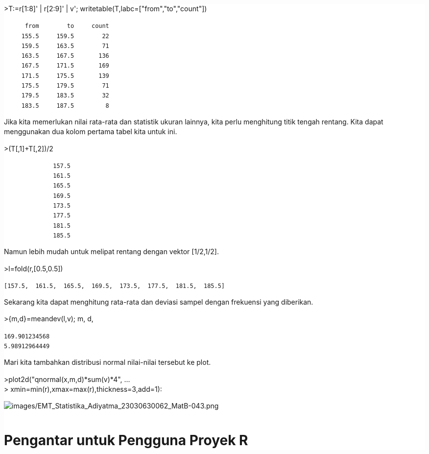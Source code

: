 
\>T:=r[1:8]' | r[2:9]' | v'; writetable(T,labc=["from","to","count"])


          from        to     count
         155.5     159.5        22
         159.5     163.5        71
         163.5     167.5       136
         167.5     171.5       169
         171.5     175.5       139
         175.5     179.5        71
         179.5     183.5        32
         183.5     187.5         8

Jika kita memerlukan nilai rata-rata dan statistik ukuran lainnya,
kita perlu menghitung titik tengah rentang. Kita dapat menggunakan dua
kolom pertama tabel kita untuk ini.


\>(T[,1]+T[,2])/2


                  157.5 
                  161.5 
                  165.5 
                  169.5 
                  173.5 
                  177.5 
                  181.5 
                  185.5 

Namun lebih mudah untuk melipat rentang dengan vektor [1/2,1/2].


\>l=fold(r,[0.5,0.5])


    [157.5,  161.5,  165.5,  169.5,  173.5,  177.5,  181.5,  185.5]

Sekarang kita dapat menghitung rata-rata dan deviasi sampel dengan
frekuensi yang diberikan.


\>{m,d}=meandev(l,v); m, d,


    169.901234568
    5.98912964449

Mari kita tambahkan distribusi normal nilai-nilai tersebut ke plot.


\>plot2d("qnormal(x,m,d)\*sum(v)\*4", ...  
\>   xmin=min(r),xmax=max(r),thickness=3,add=1):


![images/EMT_Statistika_Adiyatma_23030630062_MatB-043.png](images/EMT_Statistika_Adiyatma_23030630062_MatB-043.png)

# Pengantar untuk Pengguna Proyek R

